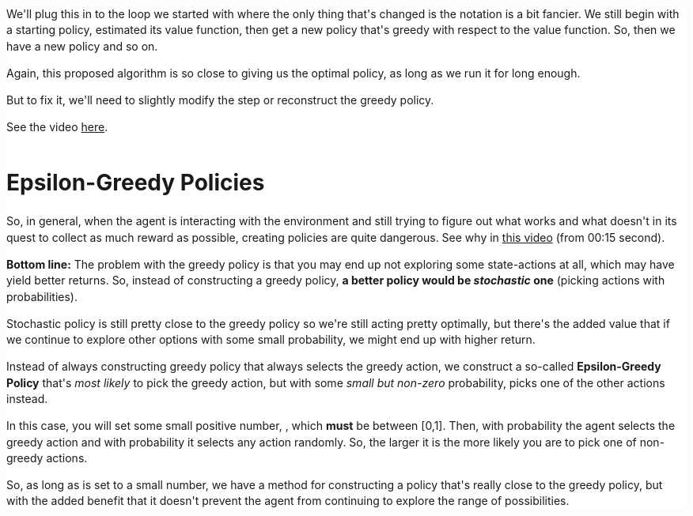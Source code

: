 We'll plug this in to the loop we started with where the only thing that's changed is the notation is a bit fancier. We still begin with a starting policy, estimated its value function, then get a new policy that's greedy with respect to the value function. So, then we have a new policy and so on.

Again, this proposed algorithm is so close to giving us the optimal policy, as long as we run it for long enough. 

But to fix it, we'll need to slightly modify the step or reconstruct the greedy policy. 

See the video [here](https://youtu.be/DH6c-aODMLU).

# Epsilon-Greedy Policies
So, in general, when the agent is interacting with the environment and still trying to figure out what works and what doesn't in its quest to collect as much reward as possible, creating policies are quite dangerous. See why in [this video](https://youtu.be/PxJMtlR06MY) (from 00:15 second).

**Bottom line:** The problem with the greedy policy is that you may end up not exploring some state-actions at all, which may have yield better returns. So, instead of constructing a greedy policy, **a better policy would be _stochastic_ one** (picking actions with probabilities).

Stochastic policy is still pretty close to the greedy policy so we're still acting pretty optimally, but there's the added value that if we continue to explore other options with some small probability, we might end up with higher return.

Instead of always constructing greedy policy that always selects the greedy action, we construct a so-called **Epsilon-Greedy Policy** that's _most likely_ to pick the greedy action, but with some _small but non-zero_ probability, picks one of the other actions instead. 

In this case, you will set some small positive number, ![](https://latex.codecogs.com/gif.latex?%5Cinline%20%5Cdpi%7B120%7D%20%5Cvarepsilon), which **must** be between [0,1]. Then, with probability ![](https://latex.codecogs.com/gif.latex?%5Cinline%20%5Cdpi%7B120%7D%201-%5Cvarepsilon) the agent selects the greedy action and with probability ![](https://latex.codecogs.com/gif.latex?%5Cinline%20%5Cdpi%7B120%7D%20%5Cvarepsilon) it selects any action randomly. So, the larger it is the more likely you are to pick one of non-greedy actions. 

So, as long as ![](https://latex.codecogs.com/gif.latex?%5Cinline%20%5Cdpi%7B120%7D%20%5Cvarepsilon) is set to a small number, we have a method for constructing a policy that's really close to the greedy policy, but with the added benefit that it doesn't prevent the agent from continuing to explore the range of possibilities. 

<p align="center">
